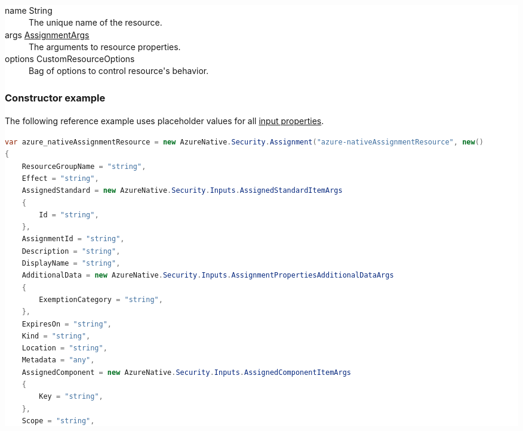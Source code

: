 </pulumi-choosable>
</div>

<div>
<pulumi-choosable type="language" values="java">

<dl class="resources-properties"><dt
        class="property-required" title="Required">
        <span>name</span>
        <span class="property-indicator"></span>
        <span class="property-type">String</span>
    </dt>
    <dd>The unique name of the resource.</dd><dt
        class="property-required" title="Required">
        <span>args</span>
        <span class="property-indicator"></span>
        <span class="property-type"><a href="#inputs">AssignmentArgs</a></span>
    </dt>
    <dd>The arguments to resource properties.</dd><dt
        class="property-optional" title="Optional">
        <span>options</span>
        <span class="property-indicator"></span>
        <span class="property-type">CustomResourceOptions</span>
    </dt>
    <dd>Bag of options to control resource&#39;s behavior.</dd></dl>

</pulumi-choosable>
</div>



### Constructor example

The following reference example uses placeholder values for all [input properties](#inputs).
<div>
<pulumi-chooser type="language" options="csharp,go,typescript,python,yaml,java"></pulumi-chooser>
</div>


<div>
<pulumi-choosable type="language" values="csharp">

```csharp
var azure_nativeAssignmentResource = new AzureNative.Security.Assignment("azure-nativeAssignmentResource", new()
{
    ResourceGroupName = "string",
    Effect = "string",
    AssignedStandard = new AzureNative.Security.Inputs.AssignedStandardItemArgs
    {
        Id = "string",
    },
    AssignmentId = "string",
    Description = "string",
    DisplayName = "string",
    AdditionalData = new AzureNative.Security.Inputs.AssignmentPropertiesAdditionalDataArgs
    {
        ExemptionCategory = "string",
    },
    ExpiresOn = "string",
    Kind = "string",
    Location = "string",
    Metadata = "any",
    AssignedComponent = new AzureNative.Security.Inputs.AssignedComponentItemArgs
    {
        Key = "string",
    },
    Scope = "string",
```